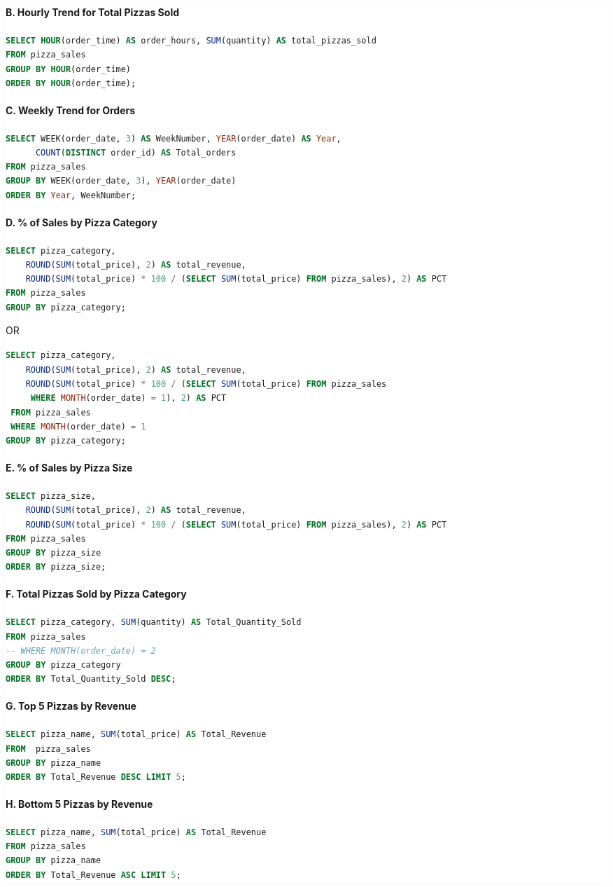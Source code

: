 #### B. Hourly Trend for Total Pizzas Sold
```sql
SELECT HOUR(order_time) AS order_hours, SUM(quantity) AS total_pizzas_sold
FROM pizza_sales
GROUP BY HOUR(order_time)
ORDER BY HOUR(order_time);
```
#### C.	Weekly Trend for Orders
```sql
SELECT WEEK(order_date, 3) AS WeekNumber, YEAR(order_date) AS Year,
      COUNT(DISTINCT order_id) AS Total_orders
FROM pizza_sales
GROUP BY WEEK(order_date, 3), YEAR(order_date)
ORDER BY Year, WeekNumber;
```
#### D.	% of Sales by Pizza Category
```sql
SELECT pizza_category,
    ROUND(SUM(total_price), 2) AS total_revenue,
    ROUND(SUM(total_price) * 100 / (SELECT SUM(total_price) FROM pizza_sales), 2) AS PCT
FROM pizza_sales 
GROUP BY pizza_category;
```
OR
```sql
SELECT pizza_category,
    ROUND(SUM(total_price), 2) AS total_revenue,
    ROUND(SUM(total_price) * 100 / (SELECT SUM(total_price) FROM pizza_sales
     WHERE MONTH(order_date) = 1), 2) AS PCT
 FROM pizza_sales
 WHERE MONTH(order_date) = 1
GROUP BY pizza_category;
```

#### E.	% of Sales by Pizza Size
```sql
SELECT pizza_size,
    ROUND(SUM(total_price), 2) AS total_revenue,
    ROUND(SUM(total_price) * 100 / (SELECT SUM(total_price) FROM pizza_sales), 2) AS PCT
FROM pizza_sales
GROUP BY pizza_size
ORDER BY pizza_size;
```
#### F.	Total Pizzas Sold by Pizza Category
```sql
SELECT pizza_category, SUM(quantity) AS Total_Quantity_Sold
FROM pizza_sales
-- WHERE MONTH(order_date) = 2
GROUP BY pizza_category
ORDER BY Total_Quantity_Sold DESC;
```
#### G.	Top 5 Pizzas by Revenue
```sql
SELECT pizza_name, SUM(total_price) AS Total_Revenue
FROM  pizza_sales
GROUP BY pizza_name
ORDER BY Total_Revenue DESC LIMIT 5;
```
#### H. Bottom 5 Pizzas by Revenue
```sql
SELECT pizza_name, SUM(total_price) AS Total_Revenue
FROM pizza_sales
GROUP BY pizza_name
ORDER BY Total_Revenue ASC LIMIT 5;
```